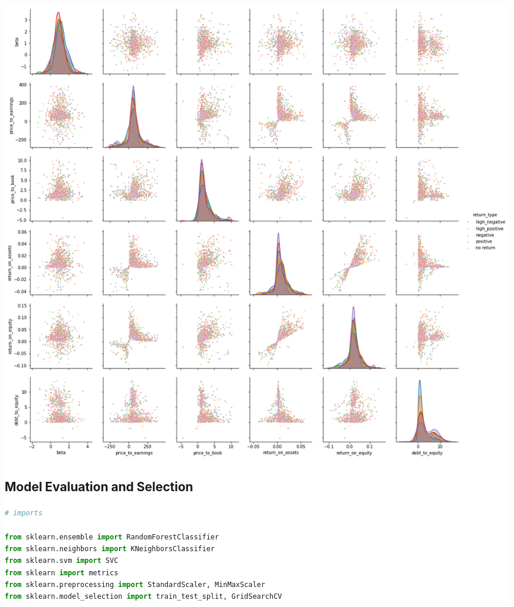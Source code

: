 ![png](README_files/README_29_2.png)


## Model Evaluation and Selection


```python
# imports

from sklearn.ensemble import RandomForestClassifier
from sklearn.neighbors import KNeighborsClassifier
from sklearn.svm import SVC
from sklearn import metrics
from sklearn.preprocessing import StandardScaler, MinMaxScaler
from sklearn.model_selection import train_test_split, GridSearchCV
```
